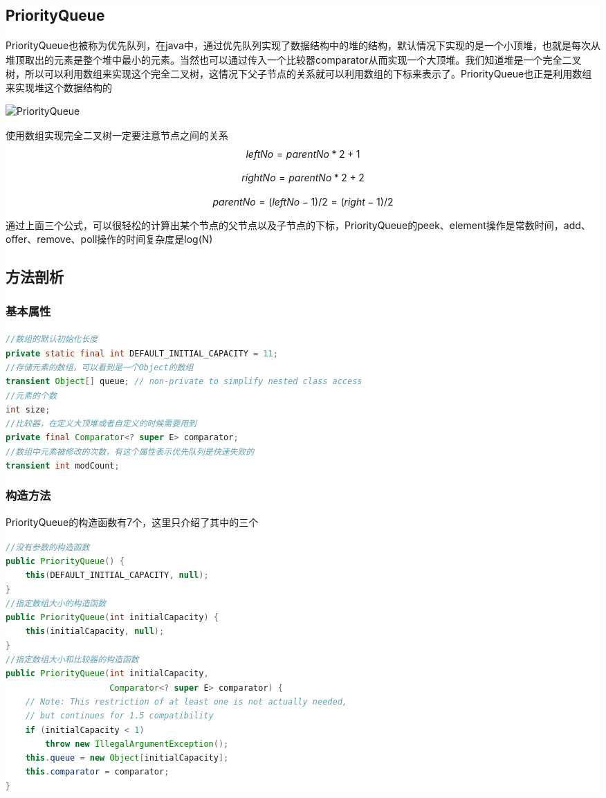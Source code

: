 ## PriorityQueue  

PriorityQueue也被称为优先队列，在java中，通过优先队列实现了数据结构中的堆的结构，默认情况下实现的是一个小顶堆，也就是每次从堆顶取出的元素是整个堆中最小的元素。当然也可以通过传入一个比较器comparator从而实现一个大顶堆。我们知道堆是一个完全二叉树，所以可以利用数组来实现这个完全二叉树，这情况下父子节点的关系就可以利用数组的下标来表示了。PriorityQueue也正是利用数组来实现堆这个数据结构的  

![PriorityQueue](https://gitee.com/liujinxi931204/typoraImage/raw/master/img/PriorityQueue.png)  

使用数组实现完全二叉树一定要注意节点之间的关系  
$$
leftNo = parentNo*2+1
$$

$$
rightNo = parentNo*2+2
$$

$$
parentNo=(leftNo-1)/2=(right-1)/2
$$

通过上面三个公式，可以很轻松的计算出某个节点的父节点以及子节点的下标，PriorityQueue的peek、element操作是常数时间，add、offer、remove、poll操作的时间复杂度是log(N)  

## 方法剖析  

### 基本属性  

```java
//数组的默认初始化长度
private static final int DEFAULT_INITIAL_CAPACITY = 11;
//存储元素的数组，可以看到是一个Object的数组
transient Object[] queue; // non-private to simplify nested class access
//元素的个数
int size;
//比较器，在定义大顶堆或者自定义的时候需要用到
private final Comparator<? super E> comparator;
//数组中元素被修改的次数，有这个属性表示优先队列是快速失败的
transient int modCount;    
```

### 构造方法  

PriorityQueue的构造函数有7个，这里只介绍了其中的三个

```java
//没有参数的构造函数
public PriorityQueue() {
    this(DEFAULT_INITIAL_CAPACITY, null);
}
//指定数组大小的构造函数
public PriorityQueue(int initialCapacity) {
    this(initialCapacity, null);
}
//指定数组大小和比较器的构造函数
public PriorityQueue(int initialCapacity,
                     Comparator<? super E> comparator) {
    // Note: This restriction of at least one is not actually needed,
    // but continues for 1.5 compatibility
    if (initialCapacity < 1)
        throw new IllegalArgumentException();
    this.queue = new Object[initialCapacity];
    this.comparator = comparator;
}
```
